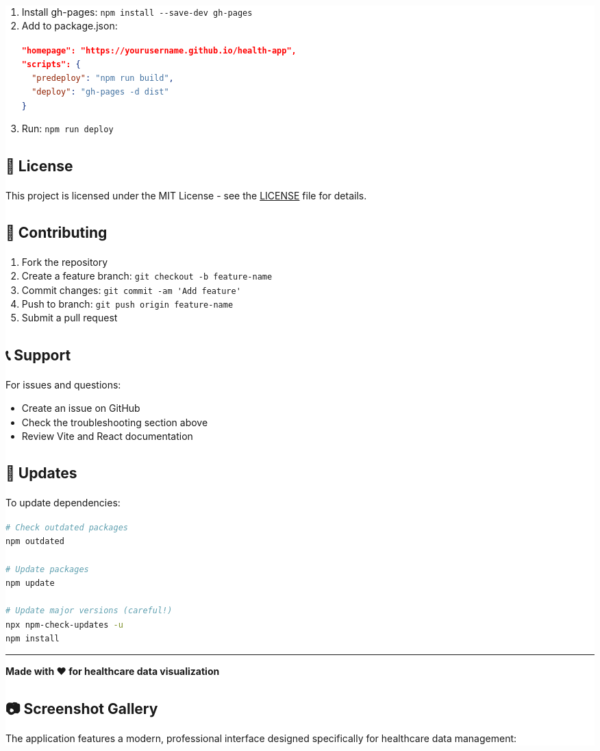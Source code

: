 1. Install gh-pages: `npm install --save-dev gh-pages`
2. Add to package.json:
   ```json
   "homepage": "https://yourusername.github.io/health-app",
   "scripts": {
     "predeploy": "npm run build",
     "deploy": "gh-pages -d dist"
   }
   ```
3. Run: `npm run deploy`

## 📄 License

This project is licensed under the MIT License - see the [LICENSE](LICENSE) file for details.

## 🤝 Contributing

1. Fork the repository
2. Create a feature branch: `git checkout -b feature-name`
3. Commit changes: `git commit -am 'Add feature'`
4. Push to branch: `git push origin feature-name`
5. Submit a pull request

## 📞 Support

For issues and questions:
- Create an issue on GitHub
- Check the troubleshooting section above
- Review Vite and React documentation

## 🔄 Updates

To update dependencies:
```bash
# Check outdated packages
npm outdated

# Update packages
npm update

# Update major versions (careful!)
npx npm-check-updates -u
npm install
```

---

**Made with ❤️ for healthcare data visualization**

## 📷 Screenshot Gallery

The application features a modern, professional interface designed specifically for healthcare data management:
